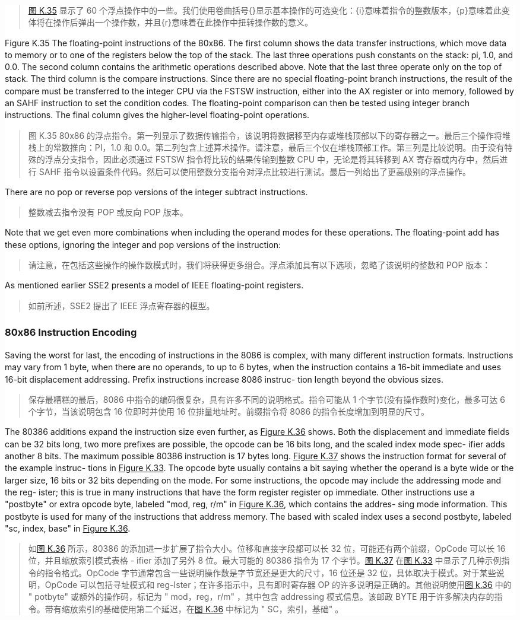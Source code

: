 > [图 K.35](#_bookmark874) 显示了 60 个浮点操作中的一些。我们使用卷曲括号{}显示基本操作的可选变化：{i}意味着指令的整数版本，{p}意味着此变体将在操作后弹出一个操作数，并且{r}意味着在此操作中扭转操作数的意义。

Figure K.35 The floating-point instructions of the 80x86. The first column shows the data transfer instructions, which move data to memory or to one of the registers below the top of the stack. The last three operations push constants on the stack: pi, 1.0, and 0.0. The second column contains the arithmetic operations described above. Note that the last three operate only on the top of stack. The third column is the compare instructions. Since there are no special floating-point branch instructions, the result of the compare must be transferred to the integer CPU via the FSTSW instruction, either into the AX register or into memory, followed by an SAHF instruction to set the condition codes. The floating-point comparison can then be tested using integer branch instructions. The final column gives the higher-level floating-point operations.

> 图 K.35 80x86 的浮点指令。第一列显示了数据传输指令，该说明将数据移至内存或堆栈顶部以下的寄存器之一。最后三个操作将堆栈上的常数推向：PI，1.0 和 0.0。第二列包含上述算术操作。请注意，最后三个仅在堆栈顶部工作。第三列是比较说明。由于没有特殊的浮点分支指令，因此必须通过 FSTSW 指令将比较的结果传输到整数 CPU 中，无论是将其转移到 AX 寄存器或内存中，然后进行 SAHF 指令以设置条件代码。然后可以使用整数分支指令对浮点比较进行测试。最后一列给出了更高级别的浮点操作。

There are no pop or reverse pop versions of the integer subtract instructions.

> 整数减去指令没有 POP 或反向 POP 版本。

Note that we get even more combinations when including the operand modes for these operations. The floating-point add has these options, ignoring the integer and pop versions of the instruction:

> 请注意，在包括这些操作的操作数模式时，我们将获得更多组合。浮点添加具有以下选项，忽略了该说明的整数和 POP 版本：

As mentioned earlier SSE2 presents a model of IEEE floating-point registers.

> 如前所述，SSE2 提出了 IEEE 浮点寄存器的模型。

### 80x86 Instruction Encoding

Saving the worst for last, the encoding of instructions in the 8086 is complex, with many different instruction formats. Instructions may vary from 1 byte, when there are no operands, to up to 6 bytes, when the instruction contains a 16-bit immediate and uses 16-bit displacement addressing. Prefix instructions increase 8086 instruc- tion length beyond the obvious sizes.

> 保存最糟糕的最后，8086 中指令的编码很复杂，具有许多不同的说明格式。指令可能从 1 个字节(没有操作数时)变化，最多可达 6 个字节，当该说明包含 16 位即时并使用 16 位排量地址时。前缀指令将 8086 的指令长度增加到明显的尺寸。

The 80386 additions expand the instruction size even further, as [Figure K.36](#_bookmark875) shows. Both the displacement and immediate fields can be 32 bits long, two more prefixes are possible, the opcode can be 16 bits long, and the scaled index mode spec- ifier adds another 8 bits. The maximum possible 80386 instruction is 17 bytes long. [Figure K.37](#_bookmark876) shows the instruction format for several of the example instruc- tions in [Figure K.33](#_bookmark872). The opcode byte usually contains a bit saying whether the operand is a byte wide or the larger size, 16 bits or 32 bits depending on the mode. For some instructions, the opcode may include the addressing mode and the reg- ister; this is true in many instructions that have the form register register op immediate. Other instructions use a "postbyte" or extra opcode byte, labeled "mod, reg, r/m" in [Figure K.36](#_bookmark875), which contains the addres- sing mode information. This postbyte is used for many of the instructions that address memory. The based with scaled index uses a second postbyte, labeled "sc, index, base" in [Figure K.36](#_bookmark875).

> 如[图 K.36](#_bookmark875) 所示，80386 的添加进一步扩展了指令大小。位移和直接字段都可以长 32 位，可能还有两个前缀，OpCode 可以长 16 位，并且缩放索引模式表格 - ifier 添加了另外 8 位。最大可能的 80386 指令为 17 个字节。[图 K.37](#_bookmark876) 在[图 K.33](#_bookmark872) 中显示了几种示例指令的指令格式。OpCode 字节通常包含一些说明操作数是字节宽还是更大的尺寸，16 位还是 32 位，具体取决于模式。对于某些说明，OpCode 可以包括寻址模式和 reg-Ister；在许多指示中，具有即时寄存器 OP 的许多说明是正确的。其他说明使用[图 k.36](#_bookmark875) 中的 " potbyte" 或额外的操作码，标记为 " mod，reg，r/m" ，其中包含 addressing 模式信息。该邮政 BYTE 用于许多解决内存的指令。带有缩放索引的基础使用第二个延迟，在[图 K.36](#_bookmark875) 中标记为 " SC，索引，基础" 。
